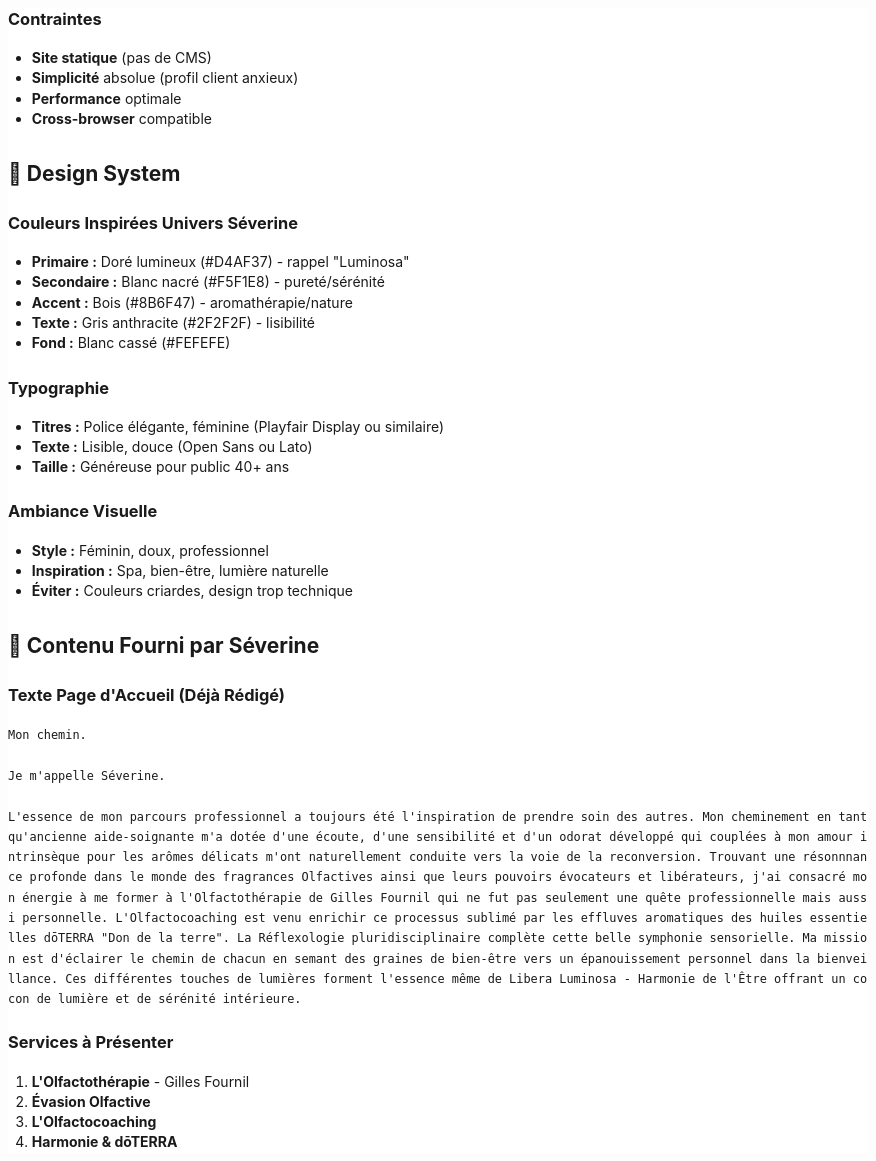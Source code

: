 ### Contraintes
- **Site statique** (pas de CMS)
- **Simplicité** absolue (profil client anxieux)
- **Performance** optimale
- **Cross-browser** compatible

## 🎨 Design System

### Couleurs Inspirées Univers Séverine
- **Primaire :** Doré lumineux (#D4AF37) - rappel "Luminosa"
- **Secondaire :** Blanc nacré (#F5F1E8) - pureté/sérénité
- **Accent :** Bois (#8B6F47) - aromathérapie/nature
- **Texte :** Gris anthracite (#2F2F2F) - lisibilité
- **Fond :** Blanc cassé (#FEFEFE)

### Typographie
- **Titres :** Police élégante, féminine (Playfair Display ou similaire)
- **Texte :** Lisible, douce (Open Sans ou Lato)
- **Taille :** Généreuse pour public 40+ ans

### Ambiance Visuelle
- **Style :** Féminin, doux, professionnel
- **Inspiration :** Spa, bien-être, lumière naturelle
- **Éviter :** Couleurs criardes, design trop technique

## 📝 Contenu Fourni par Séverine

### Texte Page d'Accueil (Déjà Rédigé)
```
Mon chemin.

Je m'appelle Séverine.

L'essence de mon parcours professionnel a toujours été l'inspiration de prendre soin des autres. Mon cheminement en tant qu'ancienne aide-soignante m'a dotée d'une écoute, d'une sensibilité et d'un odorat développé qui couplées à mon amour intrinsèque pour les arômes délicats m'ont naturellement conduite vers la voie de la reconversion. Trouvant une résonnnance profonde dans le monde des fragrances Olfactives ainsi que leurs pouvoirs évocateurs et libérateurs, j'ai consacré mon énergie à me former à l'Olfactothérapie de Gilles Fournil qui ne fut pas seulement une quête professionnelle mais aussi personnelle. L'Olfactocoaching est venu enrichir ce processus sublimé par les effluves aromatiques des huiles essentielles dōTERRA "Don de la terre". La Réflexologie pluridisciplinaire complète cette belle symphonie sensorielle. Ma mission est d'éclairer le chemin de chacun en semant des graines de bien-être vers un épanouissement personnel dans la bienveillance. Ces différentes touches de lumières forment l'essence même de Libera Luminosa - Harmonie de l'Être offrant un cocon de lumière et de sérénité intérieure.
```

### Services à Présenter
1. **L'Olfactothérapie** - Gilles Fournil
2. **Évasion Olfactive**
3. **L'Olfactocoaching**
4. **Harmonie & dōTERRA**
